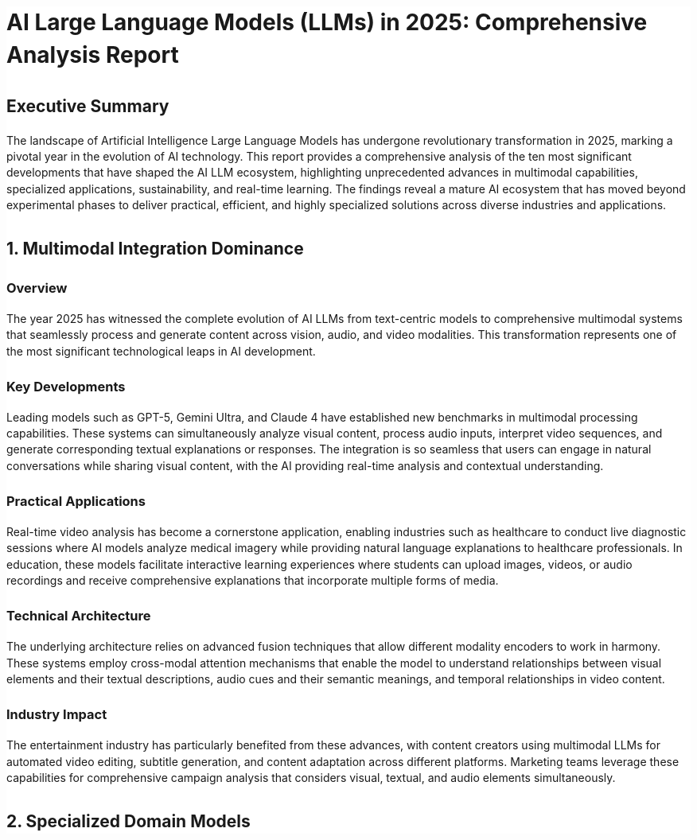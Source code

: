 # AI Large Language Models (LLMs) in 2025: Comprehensive Analysis Report

## Executive Summary

The landscape of Artificial Intelligence Large Language Models has undergone revolutionary transformation in 2025, marking a pivotal year in the evolution of AI technology. This report provides a comprehensive analysis of the ten most significant developments that have shaped the AI LLM ecosystem, highlighting unprecedented advances in multimodal capabilities, specialized applications, sustainability, and real-time learning. The findings reveal a mature AI ecosystem that has moved beyond experimental phases to deliver practical, efficient, and highly specialized solutions across diverse industries and applications.

## 1. Multimodal Integration Dominance

### Overview
The year 2025 has witnessed the complete evolution of AI LLMs from text-centric models to comprehensive multimodal systems that seamlessly process and generate content across vision, audio, and video modalities. This transformation represents one of the most significant technological leaps in AI development.

### Key Developments
Leading models such as GPT-5, Gemini Ultra, and Claude 4 have established new benchmarks in multimodal processing capabilities. These systems can simultaneously analyze visual content, process audio inputs, interpret video sequences, and generate corresponding textual explanations or responses. The integration is so seamless that users can engage in natural conversations while sharing visual content, with the AI providing real-time analysis and contextual understanding.

### Practical Applications
Real-time video analysis has become a cornerstone application, enabling industries such as healthcare to conduct live diagnostic sessions where AI models analyze medical imagery while providing natural language explanations to healthcare professionals. In education, these models facilitate interactive learning experiences where students can upload images, videos, or audio recordings and receive comprehensive explanations that incorporate multiple forms of media.

### Technical Architecture
The underlying architecture relies on advanced fusion techniques that allow different modality encoders to work in harmony. These systems employ cross-modal attention mechanisms that enable the model to understand relationships between visual elements and their textual descriptions, audio cues and their semantic meanings, and temporal relationships in video content.

### Industry Impact
The entertainment industry has particularly benefited from these advances, with content creators using multimodal LLMs for automated video editing, subtitle generation, and content adaptation across different platforms. Marketing teams leverage these capabilities for comprehensive campaign analysis that considers visual, textual, and audio elements simultaneously.

## 2. Specialized Domain Models
